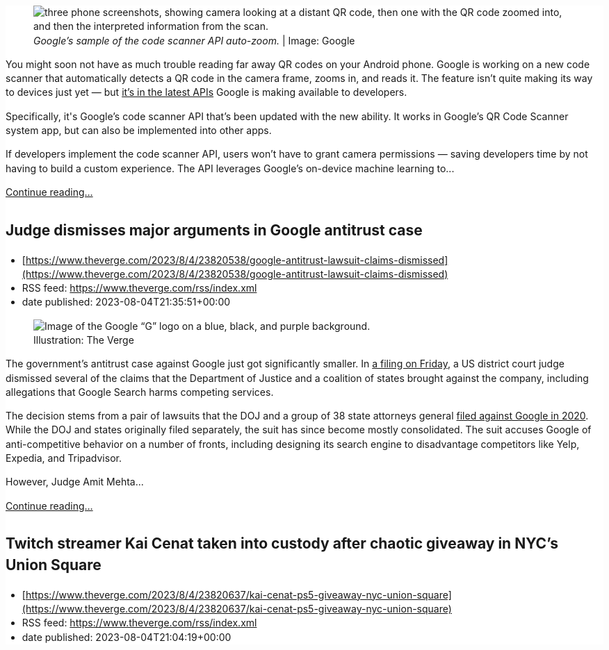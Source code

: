 <figure>
      <img alt="three phone screenshots, showing camera looking at a distant QR code, then one with the QR code zoomed into, and then the interpreted information from the scan." src="https://cdn.vox-cdn.com/thumbor/hp3F2DxqupfNZ582SswPQRzIIX4=/0x0:4480x2987/1310x873/cdn.vox-cdn.com/uploads/chorus_image/image/72515790/Screenshot_2023_08_04_at_3.28.06_PM.0.jpeg" />
        <figcaption><em>Google’s sample of the code scanner API auto-zoom.</em> | Image: Google</figcaption>
    </figure>

  <p id="KIpmA4">You might soon not have as much trouble reading far away QR codes on your Android phone. Google is working on a new code scanner that automatically detects a QR code in the camera frame, zooms in, and reads it. The feature isn’t quite making its way to devices just yet — but <a href="https://developers.google.com/ml-kit/vision/barcode-scanning/code-scanner">it’s in the latest APIs</a> Google is making available to developers.</p>
<p id="d0R3ga">Specifically, it's Google’s code scanner API that’s been updated with the new ability. It works in Google’s QR Code Scanner system app, but can also be implemented into other apps.</p>
<p id="zNzMRP">If developers implement the code scanner API, users won’t have to grant camera permissions — saving developers time by not having to build a custom experience. The API leverages Google’s on-device machine learning to...</p>
  <p>
    <a href="https://www.theverge.com/2023/8/4/23820353/android-gms-qr-code-scanner-auto-zoom-api-machine-learning">Continue reading&hellip;</a>
  </p>

## Judge dismisses major arguments in Google antitrust case
 - [https://www.theverge.com/2023/8/4/23820538/google-antitrust-lawsuit-claims-dismissed](https://www.theverge.com/2023/8/4/23820538/google-antitrust-lawsuit-claims-dismissed)
 - RSS feed: https://www.theverge.com/rss/index.xml
 - date published: 2023-08-04T21:35:51+00:00

<figure>
      <img alt="Image of the Google “G” logo on a blue, black, and purple background." src="https://cdn.vox-cdn.com/thumbor/0HYRz8SoW4VbSMZdjkmkfAegozk=/0x0:2040x1360/1310x873/cdn.vox-cdn.com/uploads/chorus_image/image/72515551/STK093_Google_03.0.jpg" />
        <figcaption>Illustration: The Verge</figcaption>
    </figure>

  <p id="rRrdlF">The government’s antitrust case against Google just got significantly smaller. In <a href="https://www.documentcloud.org/documents/23897767-usa-v-google?responsive=1&amp;title=1">a filing on Friday</a>, a US district court judge dismissed several of the claims that the Department of Justice and a coalition of states brought against the company, including allegations that Google Search harms competing services.</p>
<p id="Tdp6s5">The decision stems from a pair of lawsuits that the DOJ and a group of 38 state attorneys general <a href="https://www.theverge.com/2020/12/17/22186994/google-search-antitrust-lawsuit-colorado-nebraska-state-ags">filed against Google in 2020</a>. While the DOJ and states originally filed separately, the suit has since become mostly consolidated. The suit accuses Google of anti-competitive behavior on a number of fronts, including designing its search engine to disadvantage competitors like Yelp, Expedia, and Tripadvisor.</p>
<p id="DJCBuH">However, Judge Amit Mehta...</p>
  <p>
    <a href="https://www.theverge.com/2023/8/4/23820538/google-antitrust-lawsuit-claims-dismissed">Continue reading&hellip;</a>
  </p>

## Twitch streamer Kai Cenat taken into custody after chaotic giveaway in NYC’s Union Square
 - [https://www.theverge.com/2023/8/4/23820637/kai-cenat-ps5-giveaway-nyc-union-square](https://www.theverge.com/2023/8/4/23820637/kai-cenat-ps5-giveaway-nyc-union-square)
 - RSS feed: https://www.theverge.com/rss/index.xml
 - date published: 2023-08-04T21:04:19+00:00
